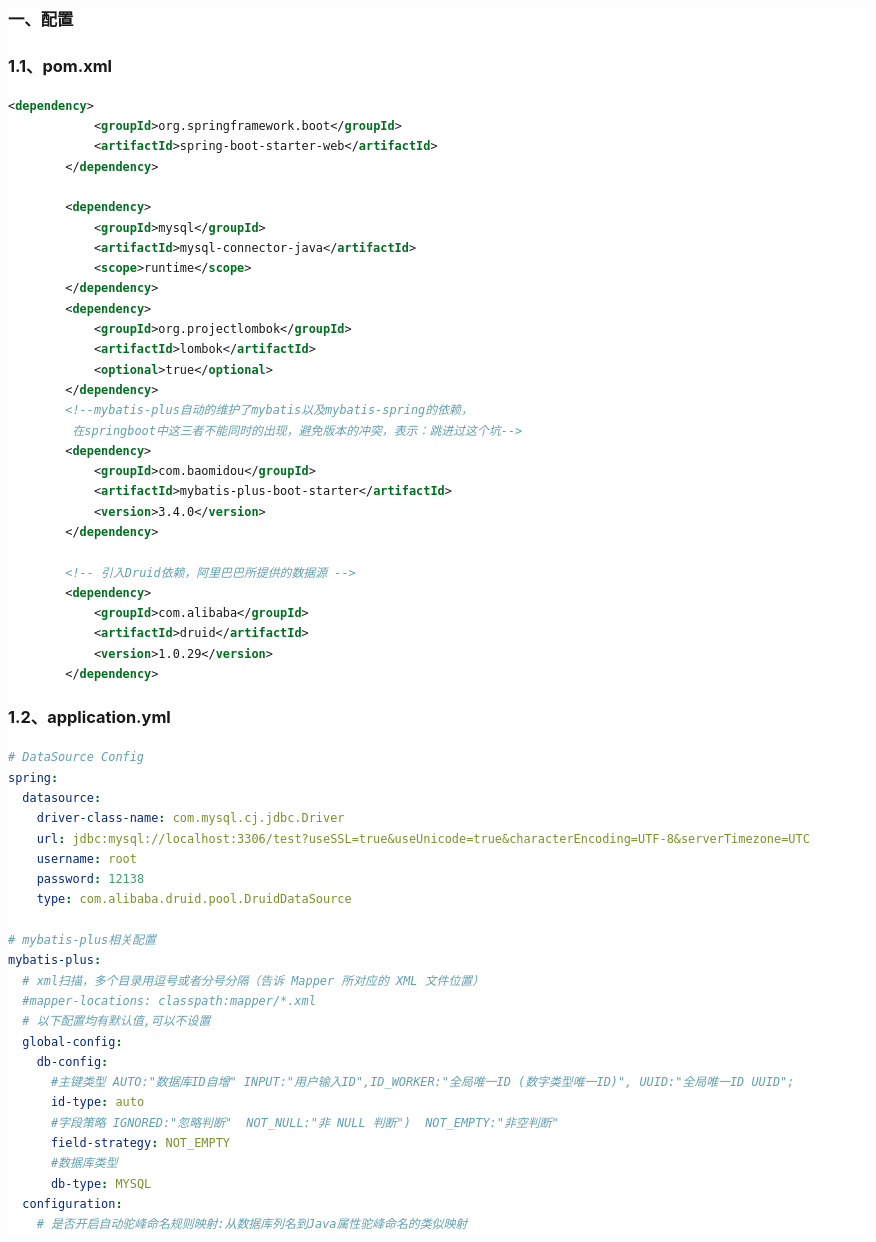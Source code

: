 ### 一、配置

### 1.1、pom.xml

```xml
<dependency>
            <groupId>org.springframework.boot</groupId>
            <artifactId>spring-boot-starter-web</artifactId>
        </dependency>

        <dependency>
            <groupId>mysql</groupId>
            <artifactId>mysql-connector-java</artifactId>
            <scope>runtime</scope>
        </dependency>
        <dependency>
            <groupId>org.projectlombok</groupId>
            <artifactId>lombok</artifactId>
            <optional>true</optional>
        </dependency>
        <!--mybatis-plus自动的维护了mybatis以及mybatis-spring的依赖，
         在springboot中这三者不能同时的出现，避免版本的冲突，表示：跳进过这个坑-->
        <dependency>
            <groupId>com.baomidou</groupId>
            <artifactId>mybatis-plus-boot-starter</artifactId>
            <version>3.4.0</version>
        </dependency>

        <!-- 引入Druid依赖，阿里巴巴所提供的数据源 -->
        <dependency>
            <groupId>com.alibaba</groupId>
            <artifactId>druid</artifactId>
            <version>1.0.29</version>
        </dependency>
```

### 1.2、application.yml

```yml
# DataSource Config
spring:
  datasource:
    driver-class-name: com.mysql.cj.jdbc.Driver
    url: jdbc:mysql://localhost:3306/test?useSSL=true&useUnicode=true&characterEncoding=UTF-8&serverTimezone=UTC
    username: root
    password: 12138
    type: com.alibaba.druid.pool.DruidDataSource

# mybatis-plus相关配置
mybatis-plus:
  # xml扫描，多个目录用逗号或者分号分隔（告诉 Mapper 所对应的 XML 文件位置）
  #mapper-locations: classpath:mapper/*.xml
  # 以下配置均有默认值,可以不设置
  global-config:
    db-config:
      #主键类型 AUTO:"数据库ID自增" INPUT:"用户输入ID",ID_WORKER:"全局唯一ID (数字类型唯一ID)", UUID:"全局唯一ID UUID";
      id-type: auto
      #字段策略 IGNORED:"忽略判断"  NOT_NULL:"非 NULL 判断")  NOT_EMPTY:"非空判断"
      field-strategy: NOT_EMPTY
      #数据库类型
      db-type: MYSQL
  configuration:
    # 是否开启自动驼峰命名规则映射:从数据库列名到Java属性驼峰命名的类似映射
```
